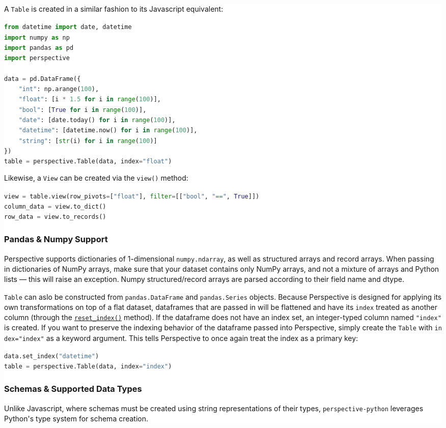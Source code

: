 A `Table` is created in a similar fashion to its Javascript equivalent:

```python
from datetime import date, datetime
import numpy as np
import pandas as pd
import perspective

data = pd.DataFrame({
    "int": np.arange(100),
    "float": [i * 1.5 for i in range(100)],
    "bool": [True for i in range(100)],
    "date": [date.today() for i in range(100)],
    "datetime": [datetime.now() for i in range(100)],
    "string": [str(i) for i in range(100)]
})
table = perspective.Table(data, index="float")
```

Likewise, a `View` can be created via the `view()` method:

```python
view = table.view(row_pivots=["float"], filter=[["bool", "==", True]])
column_data = view.to_dict()
row_data = view.to_records()
```

### Pandas & Numpy Support

Perspective supports dictionaries of 1-dimensional `numpy.ndarray`, as well as
structured arrays and record arrays. When passing in dictionaries of NumPy
arrays, make sure that your dataset contains only NumPy arrays, and not a
mixture of arrays and Python lists — this will raise an exception. Numpy
structured/record arrays are parsed according to their field name and dtype.

`Table` can aslo be constructed from `pandas.DataFrame` and `pandas.Series`
objects. Because Perspective is designed for applying its own transformations on
top of a flat dataset, dataframes that are passed in will be flattened and have
its `index` treated as another column (through the
[`reset_index()`](https://pandas.pydata.org/pandas-docs/stable/reference/api/pandas.DataFrame.reset_index.html)
method). If the dataframe does not have an index set, an integer-typed column
named `"index"` is created. If you want to preserve the indexing behavior of the
dataframe passed into Perspective, simply create the `Table` with
`index="index"` as a keyword argument. This tells Perspective to once again
treat the index as a primary key:

```python
data.set_index("datetime")
table = perspective.Table(data, index="index")
```

### Schemas & Supported Data Types

Unlike Javascript, where schemas must be created using string representations of
their types, `perspective-python` leverages Python's type system for schema
creation.
